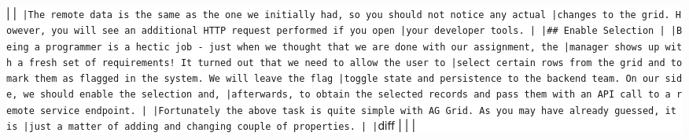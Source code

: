 |</template>
|```
|The remote data is the same as the one we initially had, so you should not notice any actual
|changes to the grid. However, you will see an additional HTTP request performed if you open
|your developer tools.
|
|## Enable Selection
|
|Being a programmer is a hectic job - just when we thought that we are done with our assignment, the
|manager shows up with a fresh set of requirements! It turned out that we need to allow the user to
|select certain rows from the grid and to mark them as flagged in the system. We will leave the flag
|toggle state and persistence to the backend team. On our side, we should enable the selection and,
|afterwards, to obtain the selected records and pass them with an API call to a remote service endpoint.
|
|Fortunately the above task is quite simple with AG Grid. As you may have already guessed, it is
|just a matter of adding and changing couple of properties.
|
|```diff
|<template>
|   <ag-grid-vue style="width: 500px; height: 500px;"
|                class="ag-theme-alpine"
|                :columnDefs="columnDefs"
|                :rowData="rowData.value"
|+              rowSelection="multiple">
|   </ag-grid-vue>
|</template>
|
|<script>
|import {reactive, onMounted} from "vue";
|import { AgGridVue } from "ag-grid-vue3";
|
|export default {
|   name: "App",
|   components: {
|     AgGridVue,
|   },
|   setup() {